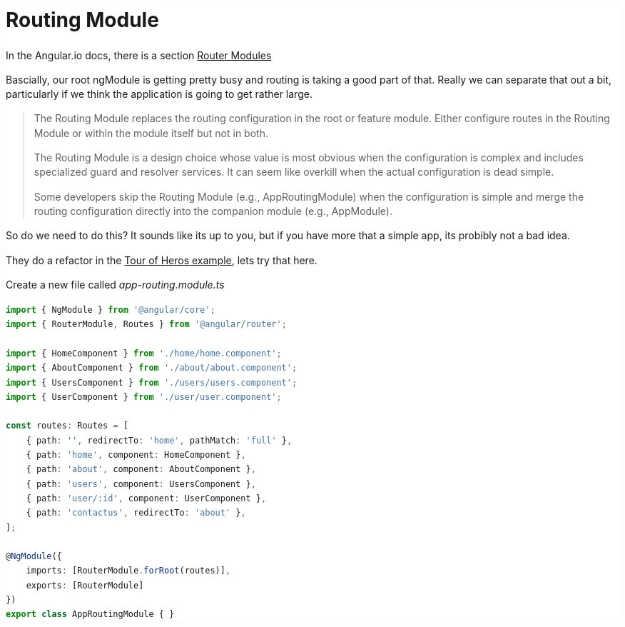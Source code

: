 # Routing Module

In the Angular.io docs, there is a section  [Router Modules](https://angular.io/docs/ts/latest/guide/router.html#!#why-routing-module)

Bascially, our root ngModule is getting pretty busy and routing is taking a good part of that.
Really we can separate that out a bit, particularly if we think the application is going to get 
rather large.

> The Routing Module replaces the routing configuration in the root or feature module. Either configure routes in the Routing Module or within the module itself but not in both.
> 
> The Routing Module is a design choice whose value is most obvious when the configuration is complex and includes specialized guard and resolver services. It can seem like overkill when the actual configuration is dead simple.
> 
> Some developers skip the Routing Module (e.g., AppRoutingModule) when the configuration is simple and merge the routing configuration directly into the companion module (e.g., AppModule).

So do we need to do this?  It sounds like its up to you, but if you have more that a simple app, its probibly not a bad idea.


They do a refactor in the [Tour of Heros example](https://angular.io/docs/ts/latest/tutorial/toh-pt5.html), lets try that here.


Create a new file called *app-routing.module.ts*


```typescript
import { NgModule } from '@angular/core';
import { RouterModule, Routes } from '@angular/router';

import { HomeComponent } from './home/home.component';
import { AboutComponent } from './about/about.component';
import { UsersComponent } from './users/users.component';
import { UserComponent } from './user/user.component';

const routes: Routes = [
    { path: '', redirectTo: 'home', pathMatch: 'full' },
    { path: 'home', component: HomeComponent },
    { path: 'about', component: AboutComponent },
    { path: 'users', component: UsersComponent },
    { path: 'user/:id', component: UserComponent },
    { path: 'contactus', redirectTo: 'about' },
];

@NgModule({
    imports: [RouterModule.forRoot(routes)],
    exports: [RouterModule]
})
export class AppRoutingModule { }
```
